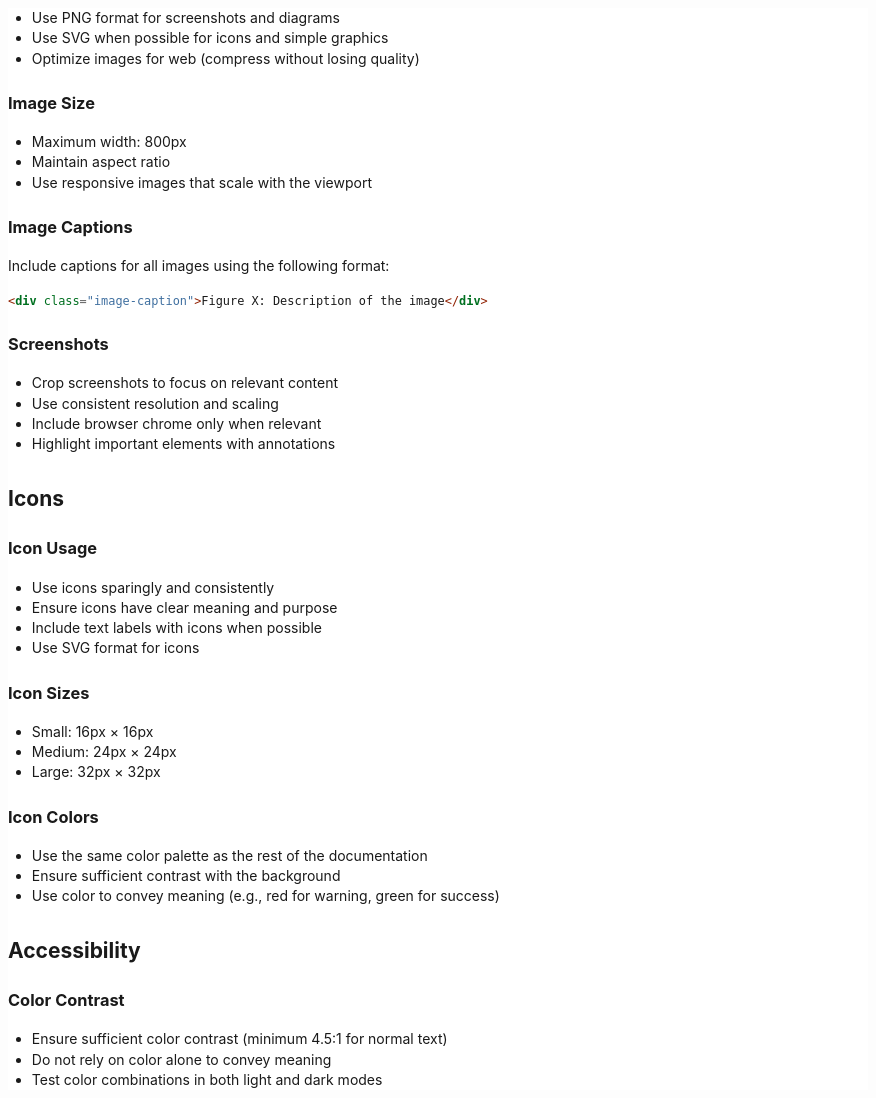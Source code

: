 - Use PNG format for screenshots and diagrams
- Use SVG when possible for icons and simple graphics
- Optimize images for web (compress without losing quality)

### Image Size

- Maximum width: 800px
- Maintain aspect ratio
- Use responsive images that scale with the viewport

### Image Captions

Include captions for all images using the following format:

```html
<div class="image-caption">Figure X: Description of the image</div>
```

### Screenshots

- Crop screenshots to focus on relevant content
- Use consistent resolution and scaling
- Include browser chrome only when relevant
- Highlight important elements with annotations

## Icons

### Icon Usage

- Use icons sparingly and consistently
- Ensure icons have clear meaning and purpose
- Include text labels with icons when possible
- Use SVG format for icons

### Icon Sizes

- Small: 16px × 16px
- Medium: 24px × 24px
- Large: 32px × 32px

### Icon Colors

- Use the same color palette as the rest of the documentation
- Ensure sufficient contrast with the background
- Use color to convey meaning (e.g., red for warning, green for success)

## Accessibility

### Color Contrast

- Ensure sufficient color contrast (minimum 4.5:1 for normal text)
- Do not rely on color alone to convey meaning
- Test color combinations in both light and dark modes
